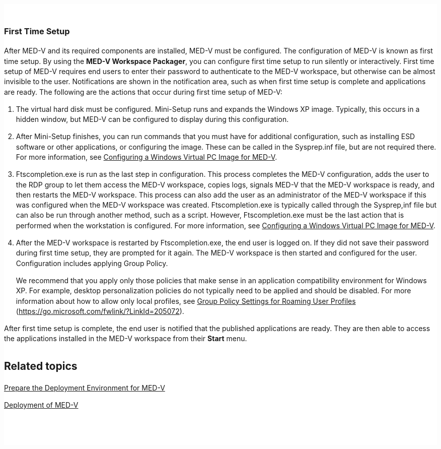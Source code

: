      

### First Time Setup

After MED-V and its required components are installed, MED-V must be configured. The configuration of MED-V is known as first time setup. By using the **MED-V Workspace Packager**, you can configure first time setup to run silently or interactively. First time setup of MED-V requires end users to enter their password to authenticate to the MED-V workspace, but otherwise can be almost invisible to the user. Notifications are shown in the notification area, such as when first time setup is complete and applications are ready. The following are the actions that occur during first time setup of MED-V:

1.  The virtual hard disk must be configured. Mini-Setup runs and expands the Windows XP image. Typically, this occurs in a hidden window, but MED-V can be configured to display during this configuration.

2.  After Mini-Setup finishes, you can run commands that you must have for additional configuration, such as installing ESD software or other applications, or configuring the image. These can be called in the Sysprep.inf file, but are not required there. For more information, see [Configuring a Windows Virtual PC Image for MED-V](configuring-a-windows-virtual-pc-image-for-med-v.md).

3.  Ftscompletion.exe is run as the last step in configuration. This process completes the MED-V configuration, adds the user to the RDP group to let them access the MED-V workspace, copies logs, signals MED-V that the MED-V workspace is ready, and then restarts the MED-V workspace. This process can also add the user as an administrator of the MED-V workspace if this was configured when the MED-V workspace was created. Ftscompletion.exe is typically called through the Sysprep,inf file but can also be run through another method, such as a script. However, Ftscompletion.exe must be the last action that is performed when the workstation is configured. For more information, see [Configuring a Windows Virtual PC Image for MED-V](configuring-a-windows-virtual-pc-image-for-med-v.md).

4.  After the MED-V workspace is restarted by Ftscompletion.exe, the end user is logged on. If they did not save their password during first time setup, they are prompted for it again. The MED-V workspace is then started and configured for the user. Configuration includes applying Group Policy.

    We recommend that you apply only those policies that make sense in an application compatibility environment for Windows XP. For example, desktop personalization policies do not typically need to be applied and should be disabled. For more information about how to allow only local profiles, see [Group Policy Settings for Roaming User Profiles](https://go.microsoft.com/fwlink/?LinkId=205072) (https://go.microsoft.com/fwlink/?LinkId=205072).

After first time setup is complete, the end user is notified that the published applications are ready. They are then able to access the applications installed in the MED-V workspace from their **Start** menu.

## Related topics


[Prepare the Deployment Environment for MED-V](prepare-the-deployment-environment-for-med-v.md)

[Deployment of MED-V](deployment-of-med-v.md)

 

 





